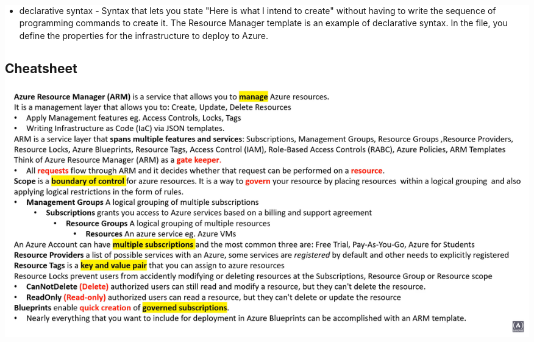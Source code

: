- declarative syntax - Syntax that lets you state "Here is what I intend to create" without having to write the sequence of programming commands to create it. The Resource Manager template is an example of declarative syntax. In the file, you define the properties for the infrastructure to deploy to Azure.  

## Cheatsheet 

![Alt text](image-41.png)